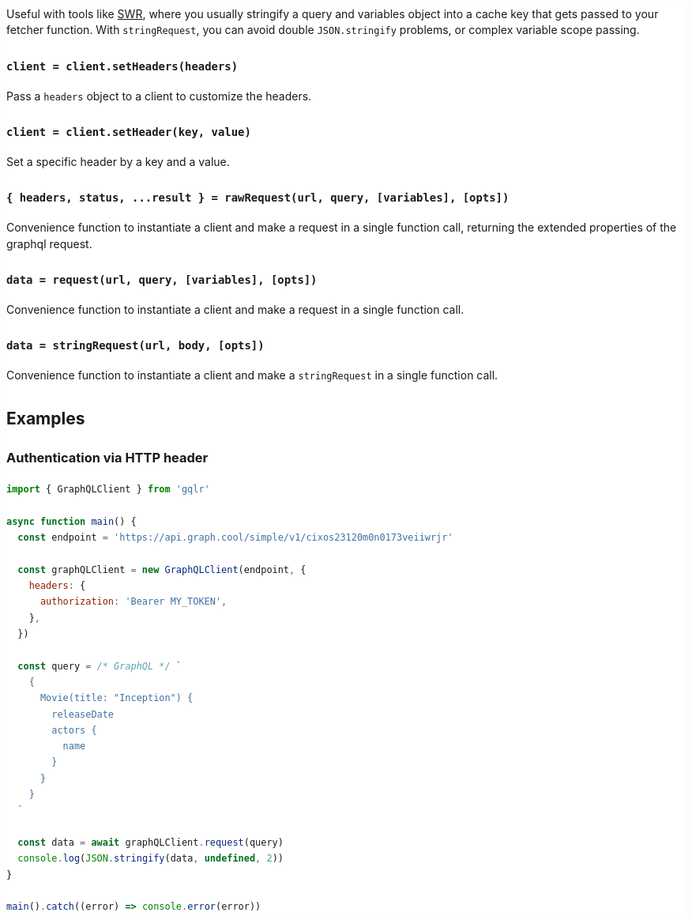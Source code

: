 Useful with tools like [SWR](https://github.com/vercel/swr), where you usually stringify a query and variables object into a cache key that gets passed to your fetcher function.  With `stringRequest`, you can avoid double `JSON.stringify` problems, or complex variable scope passing.

### `client = client.setHeaders(headers)`

Pass a `headers` object to a client to customize the headers.

### `client = client.setHeader(key, value)`

Set a specific header by a key and a value.

### `{ headers, status, ...result } = rawRequest(url, query, [variables], [opts])`

Convenience function to instantiate a client and make a request in a single function call, returning the extended properties of the graphql request.

### `data = request(url, query, [variables], [opts])`

Convenience function to instantiate a client and make a request in a single function call.

### `data = stringRequest(url, body, [opts])`

Convenience function to instantiate a client and make a `stringRequest` in a single function call.

## Examples

### Authentication via HTTP header

```js
import { GraphQLClient } from 'gqlr'

async function main() {
  const endpoint = 'https://api.graph.cool/simple/v1/cixos23120m0n0173veiiwrjr'

  const graphQLClient = new GraphQLClient(endpoint, {
    headers: {
      authorization: 'Bearer MY_TOKEN',
    },
  })

  const query = /* GraphQL */ `
    {
      Movie(title: "Inception") {
        releaseDate
        actors {
          name
        }
      }
    }
  `

  const data = await graphQLClient.request(query)
  console.log(JSON.stringify(data, undefined, 2))
}

main().catch((error) => console.error(error))
```
